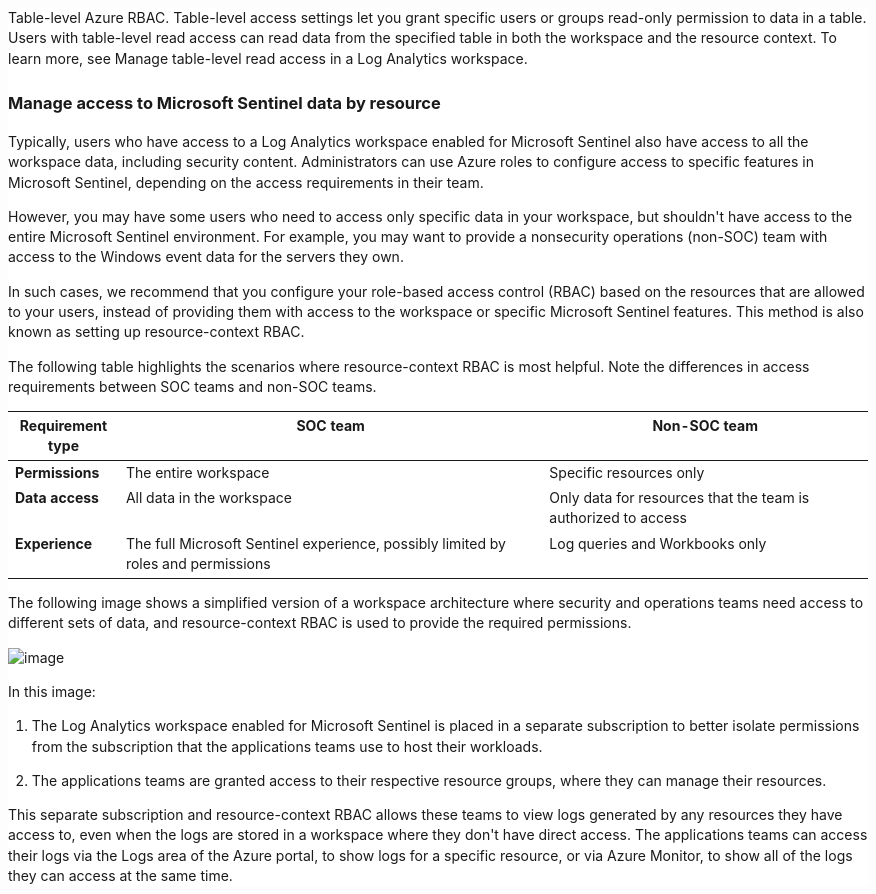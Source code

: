 Table-level Azure RBAC. Table-level access settings let you grant specific users or groups read-only permission to data in a table. Users with table-level read access can read data from the specified table in both the workspace and the resource context. To learn more, see Manage table-level read access in a Log Analytics workspace.

### Manage access to Microsoft Sentinel data by resource

Typically, users who have access to a Log Analytics workspace enabled for Microsoft Sentinel also have access to all the workspace data, including security content. Administrators can use Azure roles to configure access to specific features in Microsoft Sentinel, depending on the access requirements in their team.

However, you may have some users who need to access only specific data in your workspace, but shouldn't have access to the entire Microsoft Sentinel environment. For example, you may want to provide a nonsecurity operations (non-SOC) team with access to the Windows event data for the servers they own.

In such cases, we recommend that you configure your role-based access control (RBAC) based on the resources that are allowed to your users, instead of providing them with access to the workspace or specific Microsoft Sentinel features. This method is also known as setting up resource-context RBAC.

The following table highlights the scenarios where resource-context RBAC is most helpful. Note the differences in access requirements between SOC teams and non-SOC teams.

| **Requirement type** | **SOC team**                                                                 | **Non-SOC team**                                         |
|----------------------|----------------------------------------------------------------------------|---------------------------------------------------------|
| **Permissions**       | The entire workspace                                                      | Specific resources only                                  |
| **Data access**       | All data in the workspace                                                  | Only data for resources that the team is authorized to access |
| **Experience**        | The full Microsoft Sentinel experience, possibly limited by roles and permissions | Log queries and Workbooks only                            |

The following image shows a simplified version of a workspace architecture where security and operations teams need access to different sets of data, and resource-context RBAC is used to provide the required permissions.

![image](https://github.com/user-attachments/assets/51db4124-39f1-4b51-853b-3fd2d9e3dd94)

In this image:

1) The Log Analytics workspace enabled for Microsoft Sentinel is placed in a separate subscription to better isolate permissions from the subscription that the applications teams use to host their workloads.

2) The applications teams are granted access to their respective resource groups, where they can manage their resources.

This separate subscription and resource-context RBAC allows these teams to view logs generated by any resources they have access to, even when the logs are stored in a workspace where they don't have direct access. The applications teams can access their logs via the Logs area of the Azure portal, to show logs for a specific resource, or via Azure Monitor, to show all of the logs they can access at the same time.

